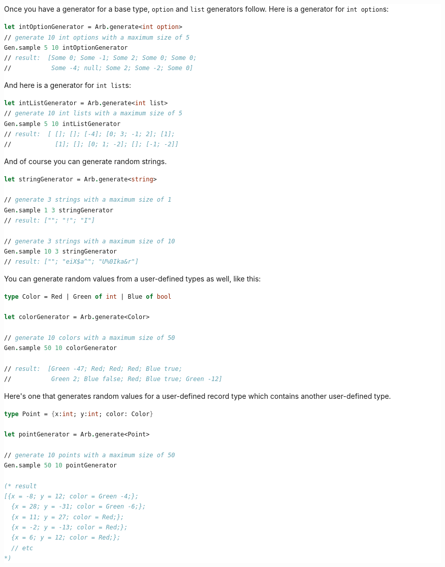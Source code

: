 
Once you have a generator for a base type, `option` and `list` generators follow.
Here is a generator for `int option`s:

```fsharp {src=#intOptionGenerator}
let intOptionGenerator = Arb.generate<int option>
// generate 10 int options with a maximum size of 5
Gen.sample 5 10 intOptionGenerator
// result:  [Some 0; Some -1; Some 2; Some 0; Some 0;
//           Some -4; null; Some 2; Some -2; Some 0]
```

And here is a generator for `int list`s:

```fsharp {src=#intListGenerator}
let intListGenerator = Arb.generate<int list>
// generate 10 int lists with a maximum size of 5
Gen.sample 5 10 intListGenerator
// result:  [ []; []; [-4]; [0; 3; -1; 2]; [1];
//            [1]; []; [0; 1; -2]; []; [-1; -2]]
```

And of course you can generate random strings.

```fsharp {src=#stringGenerator}
let stringGenerator = Arb.generate<string>

// generate 3 strings with a maximum size of 1
Gen.sample 1 3 stringGenerator
// result: [""; "!"; "I"]

// generate 3 strings with a maximum size of 10
Gen.sample 10 3 stringGenerator
// result: [""; "eiX$a^"; "U%0Ika&r"]
```

You can generate random values from a user-defined types as well, like this:

```fsharp {src=#udtGenerator}
type Color = Red | Green of int | Blue of bool

let colorGenerator = Arb.generate<Color>

// generate 10 colors with a maximum size of 50
Gen.sample 50 10 colorGenerator

// result:  [Green -47; Red; Red; Red; Blue true;
//           Green 2; Blue false; Red; Blue true; Green -12]
```

Here's one that generates random values for a user-defined record type which contains another user-defined type.

```fsharp {src=#udtGenerator2}
type Point = {x:int; y:int; color: Color}

let pointGenerator = Arb.generate<Point>

// generate 10 points with a maximum size of 50
Gen.sample 50 10 pointGenerator

(* result
[{x = -8; y = 12; color = Green -4;};
  {x = 28; y = -31; color = Green -6;};
  {x = 11; y = 27; color = Red;};
  {x = -2; y = -13; color = Red;};
  {x = 6; y = 12; color = Red;};
  // etc
*)
```